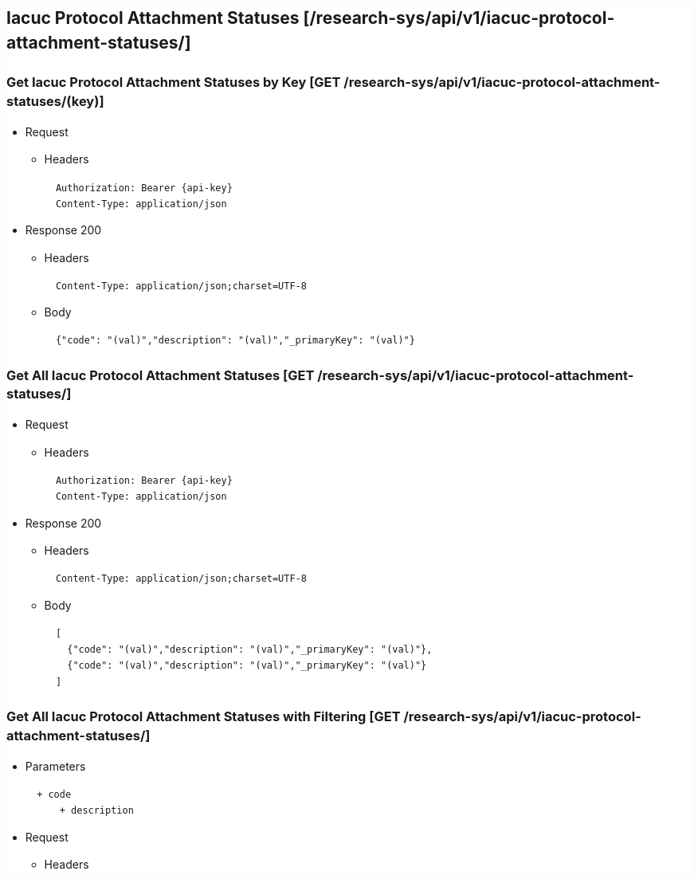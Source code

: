## Iacuc Protocol Attachment Statuses [/research-sys/api/v1/iacuc-protocol-attachment-statuses/]

### Get Iacuc Protocol Attachment Statuses by Key [GET /research-sys/api/v1/iacuc-protocol-attachment-statuses/(key)]
	 
+ Request

    + Headers

            Authorization: Bearer {api-key}
            Content-Type: application/json

+ Response 200
    + Headers

            Content-Type: application/json;charset=UTF-8

    + Body
    
            {"code": "(val)","description": "(val)","_primaryKey": "(val)"}

### Get All Iacuc Protocol Attachment Statuses [GET /research-sys/api/v1/iacuc-protocol-attachment-statuses/]
	 
+ Request

    + Headers

            Authorization: Bearer {api-key}
            Content-Type: application/json

+ Response 200
    + Headers

            Content-Type: application/json;charset=UTF-8

    + Body
    
            [
              {"code": "(val)","description": "(val)","_primaryKey": "(val)"},
              {"code": "(val)","description": "(val)","_primaryKey": "(val)"}
            ]

### Get All Iacuc Protocol Attachment Statuses with Filtering [GET /research-sys/api/v1/iacuc-protocol-attachment-statuses/]
    
+ Parameters

        + code
            + description

            
+ Request

    + Headers
